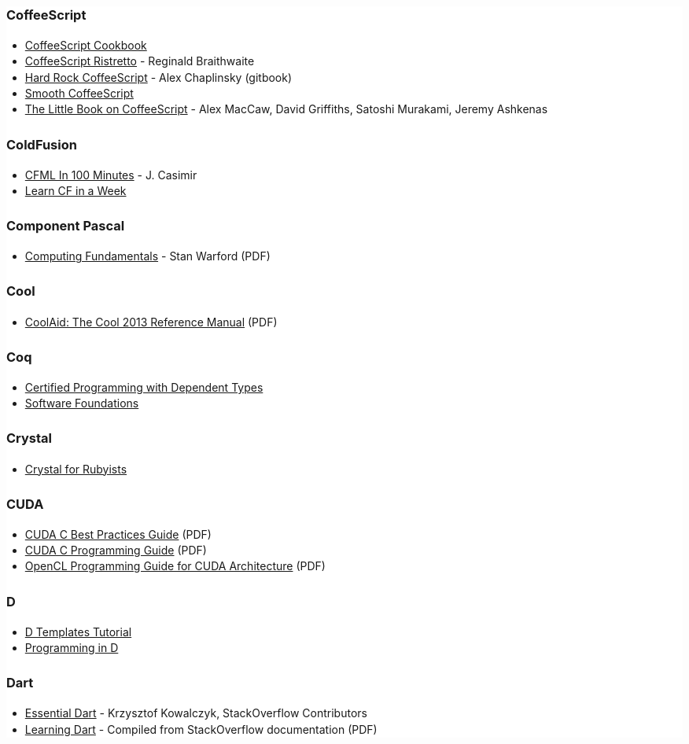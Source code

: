 ### CoffeeScript

- [CoffeeScript Cookbook](https://coffeescript-cookbook.github.io)
- [CoffeeScript Ristretto](https://leanpub.com/coffeescript-ristretto/read) - Reginald Braithwaite
- [Hard Rock CoffeeScript](https://alchaplinsky.github.io/hard-rock-coffeescript/) - Alex Chaplinsky (gitbook)
- [Smooth CoffeeScript](http://autotelicum.github.io/Smooth-CoffeeScript/SmoothCoffeeScript.html)
- [The Little Book on CoffeeScript](http://arcturo.github.io/library/coffeescript/) - Alex MacCaw, David Griffiths, Satoshi Murakami, Jeremy Ashkenas

### ColdFusion

- [CFML In 100 Minutes](https://github.com/mhenke/CFML-in-100-minutes/blob/master/cfml100mins.markdown) - J. Casimir
- [Learn CF in a Week](http://learncfinaweek.com)

### Component Pascal

- [Computing Fundamentals](http://www.cslab.pepperdine.edu/warford/ComputingFundamentals/) - Stan Warford (PDF)

### Cool

- [CoolAid: The Cool 2013 Reference Manual](https://www.eecis.udel.edu/~cavazos/cisc672/docs/cool-manual.pdf) (PDF)

### Coq

- [Certified Programming with Dependent Types](http://adam.chlipala.net/cpdt/html/toc.html)
- [Software Foundations](http://www.cis.upenn.edu/~bcpierce/sf/)

### Crystal

- [Crystal for Rubyists](http://www.crystalforrubyists.com)

### CUDA

- [CUDA C Best Practices Guide](https://docs.nvidia.com/pdf/CUDA_C_Best_Practices_Guide.pdf) (PDF)
- [CUDA C Programming Guide](https://docs.nvidia.com/pdf/CUDA_C_Programming_Guide.pdf) (PDF)
- [OpenCL Programming Guide for CUDA Architecture](http://www.nvidia.com/content/cudazone/download/OpenCL/NVIDIA_OpenCL_ProgrammingGuide.pdf) (PDF)

### D

- [D Templates Tutorial](https://github.com/PhilippeSigaud/D-templates-tutorial)
- [Programming in D](http://ddili.org/ders/d.en/)

### Dart

- [Essential Dart](https://www.programming-books.io/essential/dart/) - Krzysztof Kowalczyk, StackOverflow Contributors
- [Learning Dart](https://riptutorial.com/Download/dart.pdf) - Compiled from StackOverflow documentation (PDF)
